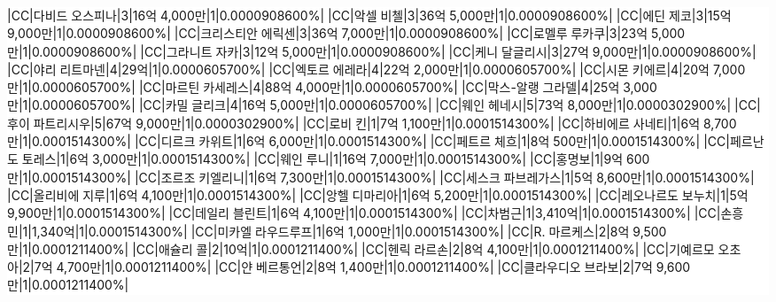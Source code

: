 |CC|다비드 오스피나|3|16억 4,000만|1|0.0000908600%|
|CC|악셀 비첼|3|36억 5,000만|1|0.0000908600%|
|CC|에딘 제코|3|15억 9,000만|1|0.0000908600%|
|CC|크리스티안 에릭센|3|36억 7,000만|1|0.0000908600%|
|CC|로멜루 루카쿠|3|23억 5,000만|1|0.0000908600%|
|CC|그라니트 자카|3|12억 5,000만|1|0.0000908600%|
|CC|케니 달글리시|3|27억 9,000만|1|0.0000908600%|
|CC|야리 리트마넨|4|29억|1|0.0000605700%|
|CC|엑토르 에레라|4|22억 2,000만|1|0.0000605700%|
|CC|시몬 키에르|4|20억 7,000만|1|0.0000605700%|
|CC|마르틴 카세레스|4|88억 4,000만|1|0.0000605700%|
|CC|막스-알랭 그라델|4|25억 3,000만|1|0.0000605700%|
|CC|카밀 글리크|4|16억 5,000만|1|0.0000605700%|
|CC|웨인 헤네시|5|73억 8,000만|1|0.0000302900%|
|CC|후이 파트리시우|5|67억 9,000만|1|0.0000302900%|
|CC|로비 킨|1|7억 1,100만|1|0.0001514300%|
|CC|하비에르 사네티|1|6억 8,700만|1|0.0001514300%|
|CC|디르크 카위트|1|6억 6,000만|1|0.0001514300%|
|CC|페트르 체흐|1|8억 500만|1|0.0001514300%|
|CC|페르난도 토레스|1|6억 3,000만|1|0.0001514300%|
|CC|웨인 루니|1|16억 7,000만|1|0.0001514300%|
|CC|홍명보|1|9억 600만|1|0.0001514300%|
|CC|조르조 키엘리니|1|6억 7,300만|1|0.0001514300%|
|CC|세스크 파브레가스|1|5억 8,600만|1|0.0001514300%|
|CC|올리비에 지루|1|6억 4,100만|1|0.0001514300%|
|CC|앙헬 디마리아|1|6억 5,200만|1|0.0001514300%|
|CC|레오나르도 보누치|1|5억 9,900만|1|0.0001514300%|
|CC|데일리 블린트|1|6억 4,100만|1|0.0001514300%|
|CC|차범근|1|3,410억|1|0.0001514300%|
|CC|손흥민|1|1,340억|1|0.0001514300%|
|CC|미카엘 라우드루프|1|6억 1,000만|1|0.0001514300%|
|CC|R. 마르케스|2|8억 9,500만|1|0.0001211400%|
|CC|애슐리 콜|2|10억|1|0.0001211400%|
|CC|헨릭 라르손|2|8억 4,100만|1|0.0001211400%|
|CC|기예르모 오초아|2|7억 4,700만|1|0.0001211400%|
|CC|얀 베르통언|2|8억 1,400만|1|0.0001211400%|
|CC|클라우디오 브라보|2|7억 9,600만|1|0.0001211400%|
